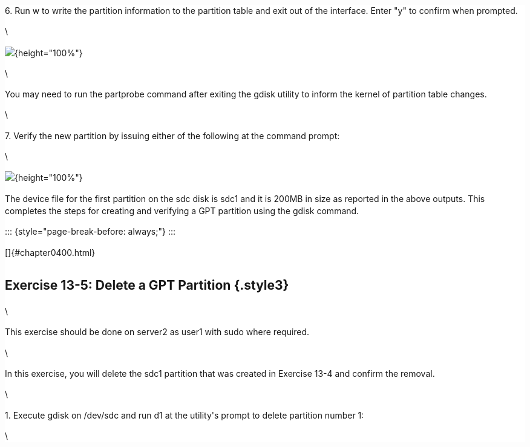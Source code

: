 6\. Run w to write the partition information to the partition table and
exit out of the interface. Enter "y" to confirm when prompted.

\

<div>

![](image-LQV4DH6R.jpg){height="100%"}

</div>

\

You may need to run the partprobe command after exiting the gdisk
utility to inform the kernel of partition table changes.

\

7\. Verify the new partition by issuing either of the following at the
command prompt:

\

<div>

![](image-U8O9IN1Y.jpg){height="100%"}

</div>

The device file for the first partition on the sdc disk is sdc1 and it
is 200MB in size as reported in the above outputs. This completes the
steps for creating and verifying a GPT partition using the gdisk
command.

::: {style="page-break-before: always;"}
:::

[]{#chapter0400.html}

## Exercise 13-5: Delete a GPT Partition {.style3}

\

This exercise should be done on server2 as user1 with sudo where
required.

\

In this exercise, you will delete the sdc1 partition that was created in
Exercise 13-4 and confirm the removal.

\

1\. Execute gdisk on /dev/sdc and run d1 at the utility's prompt to
delete partition number 1:

\

<div>
